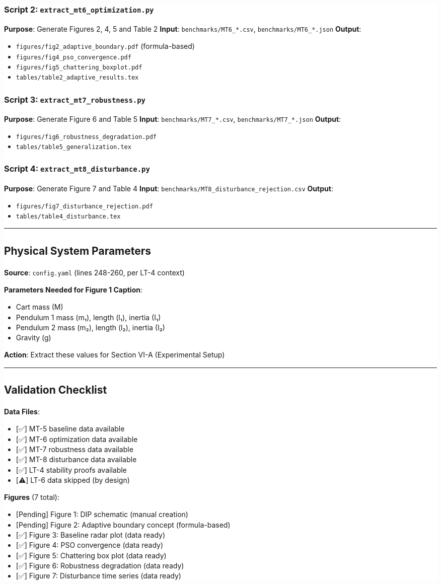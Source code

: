 ### Script 2: `extract_mt6_optimization.py`
**Purpose**: Generate Figures 2, 4, 5 and Table 2
**Input**: `benchmarks/MT6_*.csv`, `benchmarks/MT6_*.json`
**Output**:
- `figures/fig2_adaptive_boundary.pdf` (formula-based)
- `figures/fig4_pso_convergence.pdf`
- `figures/fig5_chattering_boxplot.pdf`
- `tables/table2_adaptive_results.tex`

### Script 3: `extract_mt7_robustness.py`
**Purpose**: Generate Figure 6 and Table 5
**Input**: `benchmarks/MT7_*.csv`, `benchmarks/MT7_*.json`
**Output**:
- `figures/fig6_robustness_degradation.pdf`
- `tables/table5_generalization.tex`

### Script 4: `extract_mt8_disturbance.py`
**Purpose**: Generate Figure 7 and Table 4
**Input**: `benchmarks/MT8_disturbance_rejection.csv`
**Output**:
- `figures/fig7_disturbance_rejection.pdf`
- `tables/table4_disturbance.tex`

---

## Physical System Parameters

**Source**: `config.yaml` (lines 248-260, per LT-4 context)

**Parameters Needed for Figure 1 Caption**:
- Cart mass (M)
- Pendulum 1 mass (m₁), length (l₁), inertia (I₁)
- Pendulum 2 mass (m₂), length (l₂), inertia (I₂)
- Gravity (g)

**Action**: Extract these values for Section VI-A (Experimental Setup)

---

## Validation Checklist

**Data Files**:
- [✅] MT-5 baseline data available
- [✅] MT-6 optimization data available
- [✅] MT-7 robustness data available
- [✅] MT-8 disturbance data available
- [✅] LT-4 stability proofs available
- [⚠️] LT-6 data skipped (by design)

**Figures** (7 total):
- [Pending] Figure 1: DIP schematic (manual creation)
- [Pending] Figure 2: Adaptive boundary concept (formula-based)
- [✅] Figure 3: Baseline radar plot (data ready)
- [✅] Figure 4: PSO convergence (data ready)
- [✅] Figure 5: Chattering box plot (data ready)
- [✅] Figure 6: Robustness degradation (data ready)
- [✅] Figure 7: Disturbance time series (data ready)
